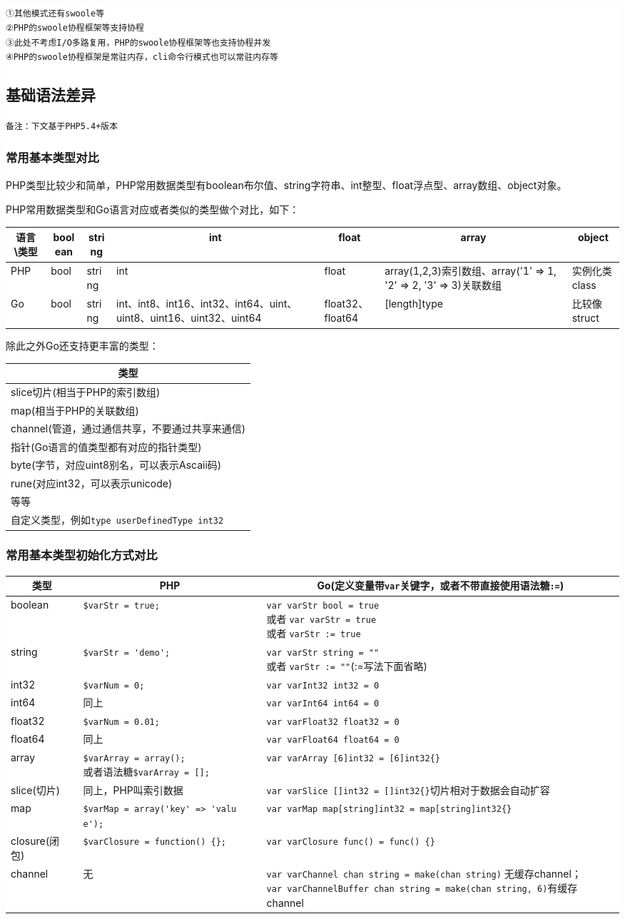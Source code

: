 ```
①其他模式还有swoole等
②PHP的swoole协程框架等支持协程
③此处不考虑I/O多路复用，PHP的swoole协程框架等也支持协程并发
④PHP的swoole协程框架是常驻内存，cli命令行模式也可以常驻内存等
```

## 基础语法差异

```
备注：下文基于PHP5.4+版本
```

### 常用基本类型对比

PHP类型比较少和简单，PHP常用数据类型有boolean布尔值、string字符串、int整型、float浮点型、array数组、object对象。

PHP常用数据类型和Go语言对应或者类似的类型做个对比，如下：

语言\类型|boolean|string|int|float|array|object
------|------|------|------|------|------|------
PHP|bool|string|int|float|array(1,2,3)索引数组、array('1' => 1, '2' => 2, '3' => 3)关联数组|实例化类class
Go|bool|string|int、int8、int16、int32、int64、uint、uint8、uint16、uint32、uint64|float32、float64|[length]type|比较像struct

除此之外Go还支持更丰富的类型：

|类型|
|---|
|slice切片(相当于PHP的索引数组)|
|map(相当于PHP的关联数组)|
|channel(管道，通过通信共享，不要通过共享来通信)|
|指针(Go语言的值类型都有对应的指针类型)|
|byte(字节，对应uint8别名，可以表示Ascaii码)|
|rune(对应int32，可以表示unicode)|
|等等|
|自定义类型，例如`type userDefinedType int32`|


### 常用基本类型初始化方式对比

类型|PHP|Go(定义变量带`var`关键字，或者不带直接使用语法糖`:=`)
---------|---------|---------
boolean|`$varStr = true;`|`var varStr bool = true`<br>或者 `var varStr = true`<br>或者 `varStr := true`
string|`$varStr = 'demo';`|`var varStr string = ""`<br>或者 `varStr := ""`(:=写法下面省略)
int32|`$varNum = 0;`|`var varInt32 int32 = 0`
int64|同上|`var varInt64 int64 = 0`
float32|`$varNum = 0.01;`|`var varFloat32 float32 = 0`
float64|同上|`var varFloat64 float64 = 0`
array|`$varArray = array();`<br>或者语法糖`$varArray = [];`|`var varArray [6]int32 = [6]int32{}`
slice(切片)|同上，PHP叫索引数据|`var varSlice []int32 = []int32{}`切片相对于数据会自动扩容
map|`$varMap = array('key' => 'value');`|`var varMap map[string]int32 = map[string]int32{}`
closure(闭包)|`$varClosure = function() {};`|`var varClosure func() = func() {}`
channel|无|`var varChannel chan string = make(chan string)` 无缓存channel；<br>`var varChannelBuffer chan string = make(chan string, 6)`有缓存channel

